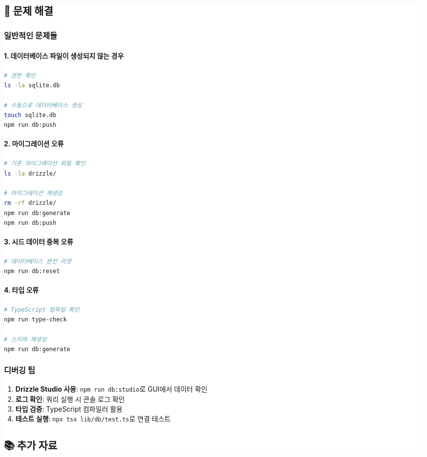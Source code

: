 ## 🔧 문제 해결

### 일반적인 문제들

#### 1. 데이터베이스 파일이 생성되지 않는 경우

```bash
# 권한 확인
ls -la sqlite.db

# 수동으로 데이터베이스 생성
touch sqlite.db
npm run db:push
```

#### 2. 마이그레이션 오류

```bash
# 기존 마이그레이션 파일 확인
ls -la drizzle/

# 마이그레이션 재생성
rm -rf drizzle/
npm run db:generate
npm run db:push
```

#### 3. 시드 데이터 중복 오류

```bash
# 데이터베이스 완전 리셋
npm run db:reset
```

#### 4. 타입 오류

```bash
# TypeScript 컴파일 확인
npm run type-check

# 스키마 재생성
npm run db:generate
```

### 디버깅 팁

1. **Drizzle Studio 사용**: `npm run db:studio`로 GUI에서 데이터 확인
2. **로그 확인**: 쿼리 실행 시 콘솔 로그 확인
3. **타입 검증**: TypeScript 컴파일러 활용
4. **테스트 실행**: `npx tsx lib/db/test.ts`로 연결 테스트

## 📚 추가 자료
